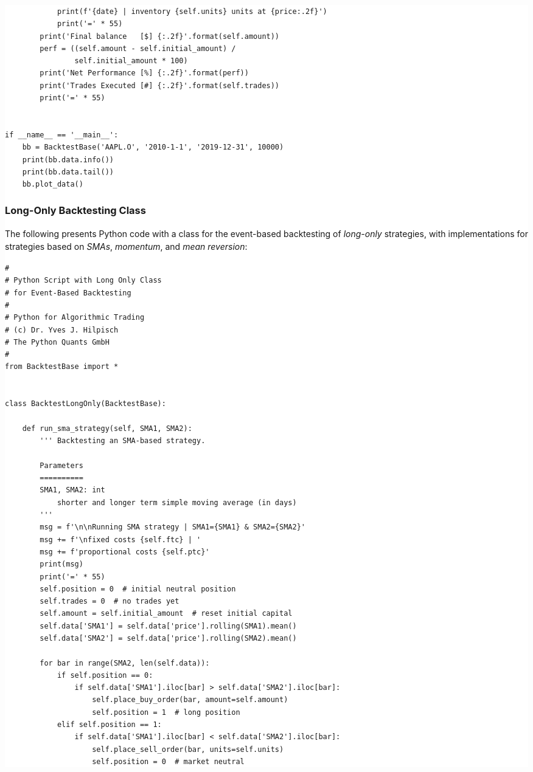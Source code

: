 ```
            print(f'{date} | inventory {self.units} units at {price:.2f}')
            print('=' * 55)
        print('Final balance   [$] {:.2f}'.format(self.amount))
        perf = ((self.amount - self.initial_amount) /
                self.initial_amount * 100)
        print('Net Performance [%] {:.2f}'.format(perf))
        print('Trades Executed [#] {:.2f}'.format(self.trades))
        print('=' * 55)


if __name__ == '__main__':
    bb = BacktestBase('AAPL.O', '2010-1-1', '2019-12-31', 10000)
    print(bb.data.info())
    print(bb.data.tail())
    bb.plot_data()
```

### Long-Only Backtesting Class

The following presents Python code with a class for the event-based backtesting of _long-only_ strategies, with implementations for strategies based on _SMAs_, _momentum_, and _mean reversion_:

```
#
# Python Script with Long Only Class
# for Event-Based Backtesting
#
# Python for Algorithmic Trading
# (c) Dr. Yves J. Hilpisch
# The Python Quants GmbH
#
from BacktestBase import *


class BacktestLongOnly(BacktestBase):

    def run_sma_strategy(self, SMA1, SMA2):
        ''' Backtesting an SMA-based strategy.

        Parameters
        ==========
        SMA1, SMA2: int
            shorter and longer term simple moving average (in days)
        '''
        msg = f'\n\nRunning SMA strategy | SMA1={SMA1} & SMA2={SMA2}'
        msg += f'\nfixed costs {self.ftc} | '
        msg += f'proportional costs {self.ptc}'
        print(msg)
        print('=' * 55)
        self.position = 0  # initial neutral position
        self.trades = 0  # no trades yet
        self.amount = self.initial_amount  # reset initial capital
        self.data['SMA1'] = self.data['price'].rolling(SMA1).mean()
        self.data['SMA2'] = self.data['price'].rolling(SMA2).mean()

        for bar in range(SMA2, len(self.data)):
            if self.position == 0:
                if self.data['SMA1'].iloc[bar] > self.data['SMA2'].iloc[bar]:
                    self.place_buy_order(bar, amount=self.amount)
                    self.position = 1  # long position
            elif self.position == 1:
                if self.data['SMA1'].iloc[bar] < self.data['SMA2'].iloc[bar]:
                    self.place_sell_order(bar, units=self.units)
                    self.position = 0  # market neutral
```